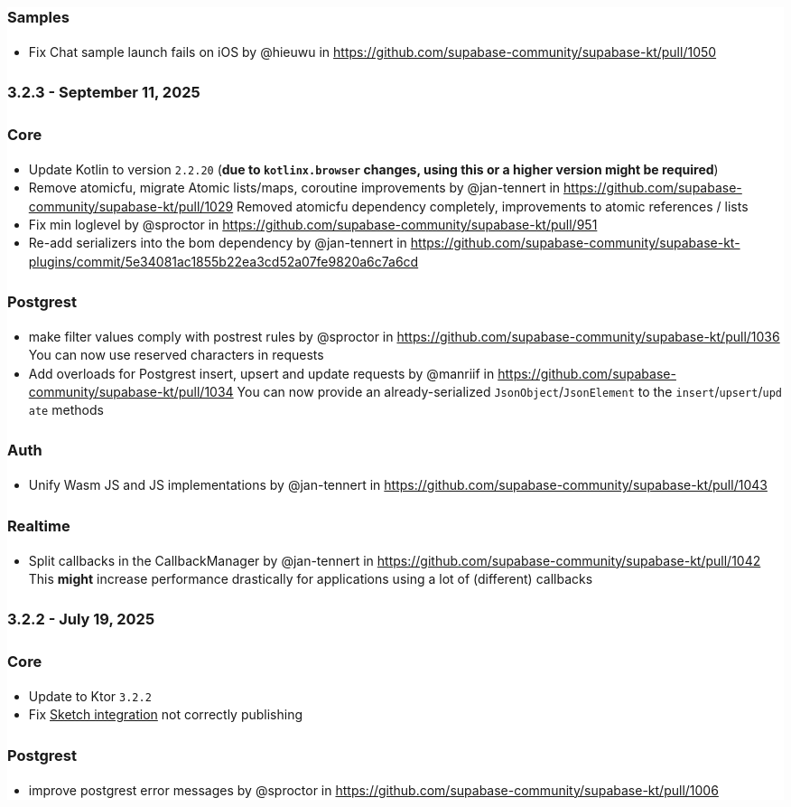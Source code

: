 ### Samples

* Fix Chat sample launch fails on iOS by @hieuwu in https://github.com/supabase-community/supabase-kt/pull/1050

### 3.2.3 - September 11, 2025

### Core

- Update Kotlin to version `2.2.20` (**due to `kotlinx.browser` changes, using this or a higher version might be required**)
- Remove atomicfu, migrate Atomic lists/maps, coroutine improvements by @jan-tennert in https://github.com/supabase-community/supabase-kt/pull/1029
  Removed atomicfu dependency completely, improvements to atomic references / lists
- Fix min loglevel by @sproctor in https://github.com/supabase-community/supabase-kt/pull/951
- Re-add serializers into the bom dependency by @jan-tennert in https://github.com/supabase-community/supabase-kt-plugins/commit/5e34081ac1855b22ea3cd52a07fe9820a6c7a6cd

### Postgrest

- make filter values comply with postrest rules by @sproctor in https://github.com/supabase-community/supabase-kt/pull/1036
  You can now use reserved characters in requests
- Add overloads for Postgrest insert, upsert and update requests by @manriif in https://github.com/supabase-community/supabase-kt/pull/1034
  You can now provide an already-serialized `JsonObject`/`JsonElement` to the `insert`/`upsert`/`update` methods

### Auth

- Unify Wasm JS and JS implementations by @jan-tennert in https://github.com/supabase-community/supabase-kt/pull/1043

### Realtime

- Split callbacks in the CallbackManager by @jan-tennert in https://github.com/supabase-community/supabase-kt/pull/1042
  This **might** increase performance drastically for applications using a lot of (different) callbacks

### 3.2.2 - July 19, 2025

### Core

- Update to Ktor `3.2.2`
- Fix [Sketch integration](https://github.com/supabase-community/supabase-kt-plugins/tree/main/SketchIntegration) not correctly publishing

### Postgrest

- improve postgrest error messages by @sproctor in https://github.com/supabase-community/supabase-kt/pull/1006
